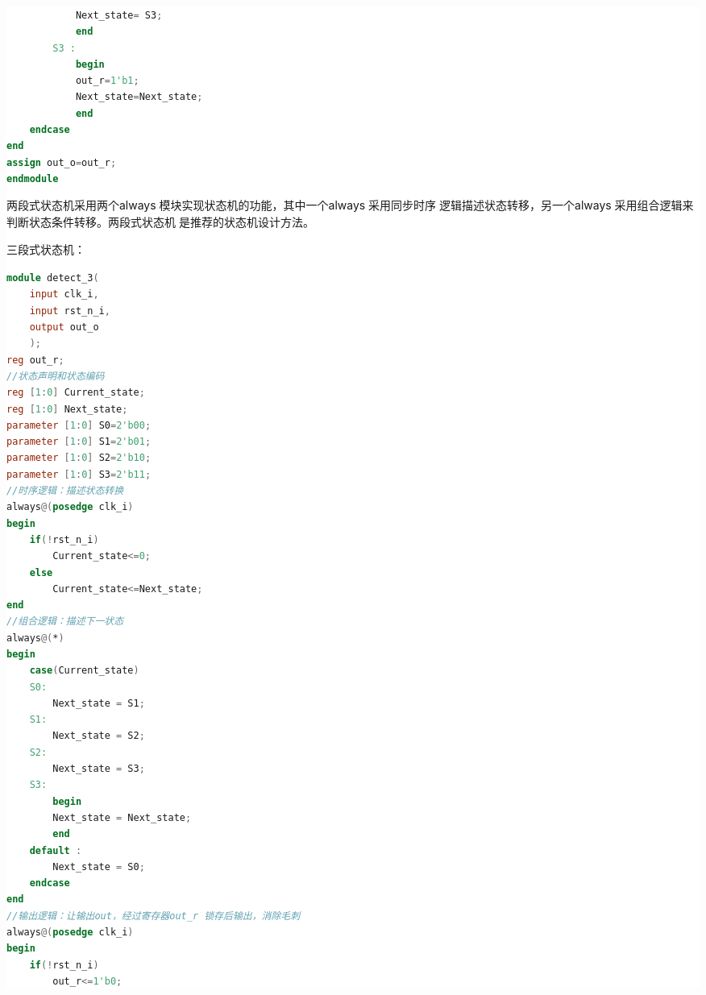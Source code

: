 ```verilog
			Next_state= S3;
			end
		S3 :
			begin
			out_r=1'b1;
			Next_state=Next_state;
			end
	endcase
end
assign out_o=out_r;
endmodule
```

两段式状态机采用两个always 模块实现状态机的功能，其中一个always 采用同步时序
逻辑描述状态转移，另一个always 采用组合逻辑来判断状态条件转移。两段式状态机
是推荐的状态机设计方法。

三段式状态机：

```verilog
module detect_3(
	input clk_i,
	input rst_n_i,
	output out_o
	);
reg out_r;
//状态声明和状态编码
reg [1:0] Current_state;
reg [1:0] Next_state;
parameter [1:0] S0=2'b00;
parameter [1:0] S1=2'b01;
parameter [1:0] S2=2'b10;
parameter [1:0] S3=2'b11;
//时序逻辑：描述状态转换
always@(posedge clk_i)
begin
	if(!rst_n_i)
		Current_state<=0;
	else
		Current_state<=Next_state;
end
//组合逻辑：描述下一状态
always@(*)
begin
	case(Current_state)
	S0:
		Next_state = S1;
	S1:
		Next_state = S2;
	S2:
		Next_state = S3;
	S3:
		begin
		Next_state = Next_state;
		end
	default :
		Next_state = S0;
	endcase
end
//输出逻辑：让输出out，经过寄存器out_r 锁存后输出，消除毛刺
always@(posedge clk_i)
begin
	if(!rst_n_i)
		out_r<=1'b0;
```